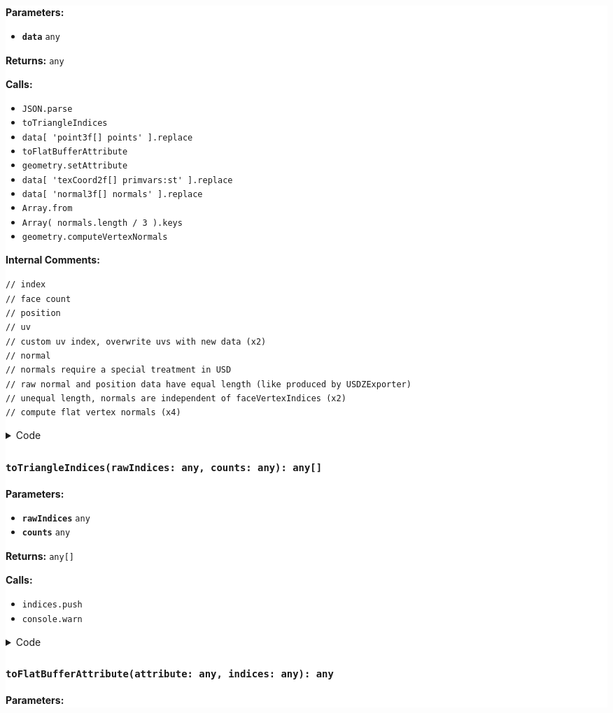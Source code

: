 **Parameters:**

- **`data`** `any`

**Returns:** `any`

**Calls:**

- `JSON.parse`
- `toTriangleIndices`
- `data[ 'point3f[] points' ].replace`
- `toFlatBufferAttribute`
- `geometry.setAttribute`
- `data[ 'texCoord2f[] primvars:st' ].replace`
- `data[ 'normal3f[] normals' ].replace`
- `Array.from`
- `Array( normals.length / 3 ).keys`
- `geometry.computeVertexNormals`

**Internal Comments:**
```
// index
// face count
// position
// uv
// custom uv index, overwrite uvs with new data (x2)
// normal
// normals require a special treatment in USD
// raw normal and position data have equal length (like produced by USDZExporter)
// unequal length, normals are independent of faceVertexIndices (x2)
// compute flat vertex normals (x4)
```

<details><summary>Code</summary></details>

### `toTriangleIndices(rawIndices: any, counts: any): any[]`

**Parameters:**

- **`rawIndices`** `any`
- **`counts`** `any`

**Returns:** `any[]`

**Calls:**

- `indices.push`
- `console.warn`

<details><summary>Code</summary></details>

### `toFlatBufferAttribute(attribute: any, indices: any): any`

**Parameters:**

